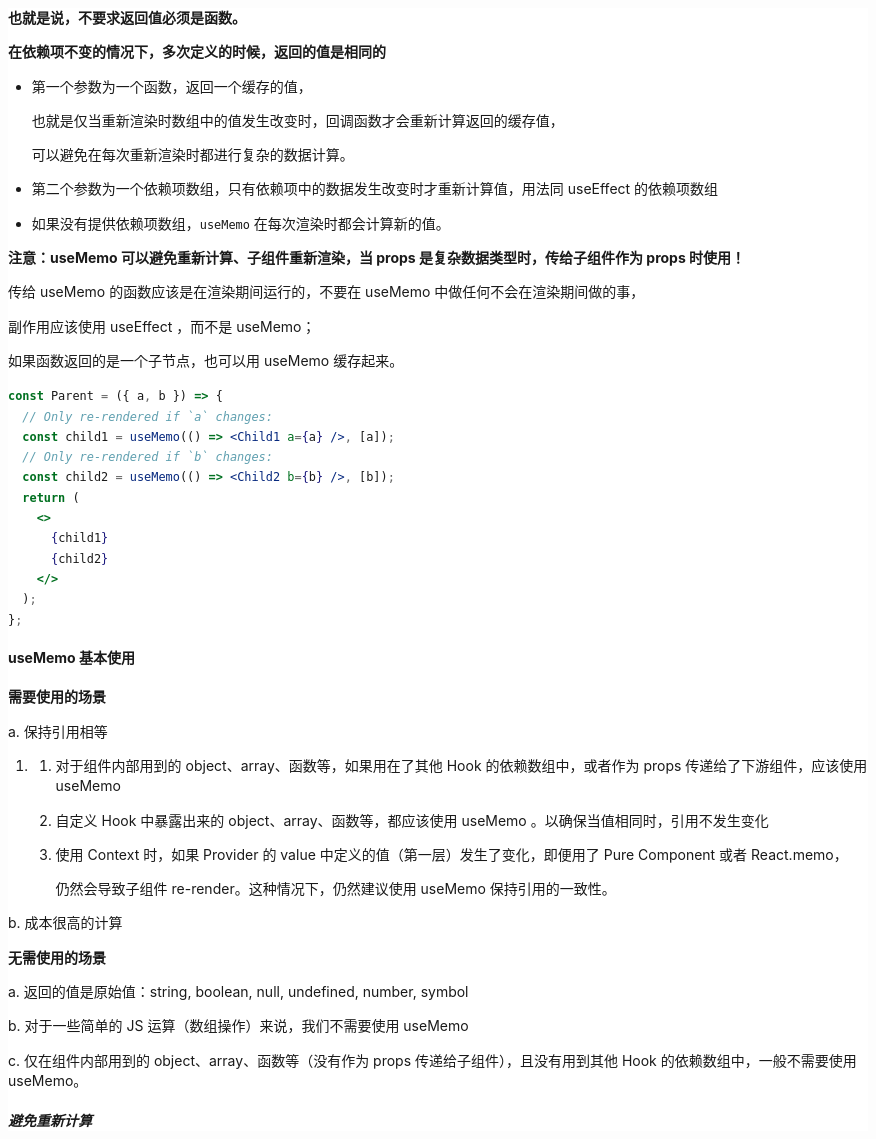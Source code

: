 **也就是说，不要求返回值必须是函数。**

**在依赖项不变的情况下，多次定义的时候，返回的值是相同的**

- 第一个参数为一个函数，返回一个缓存的值，

  也就是仅当重新渲染时数组中的值发生改变时，回调函数才会重新计算返回的缓存值，

  可以避免在每次重新渲染时都进行复杂的数据计算。

- 第二个参数为一个依赖项数组，只有依赖项中的数据发生改变时才重新计算值，用法同 useEffect 的依赖项数组

- 如果没有提供依赖项数组，`useMemo` 在每次渲染时都会计算新的值。

**注意：useMemo 可以避免重新计算、子组件重新渲染，当 props 是复杂数据类型时，传给子组件作为 props 时使用！**

传给 useMemo 的函数应该是在渲染期间运行的，不要在 useMemo 中做任何不会在渲染期间做的事，

副作用应该使用 useEffect ，而不是 useMemo；

如果函数返回的是一个子节点，也可以用 useMemo 缓存起来。

```jsx
const Parent = ({ a, b }) => {
  // Only re-rendered if `a` changes:
  const child1 = useMemo(() => <Child1 a={a} />, [a]);
  // Only re-rendered if `b` changes:
  const child2 = useMemo(() => <Child2 b={b} />, [b]);
  return (
    <>
      {child1}
      {child2}
    </>
  );
};
```

#### useMemo 基本使用

**需要使用的场景**

a. 保持引用相等

1. 1. 对于组件内部用到的 object、array、函数等，如果用在了其他 Hook 的依赖数组中，或者作为 props 传递给了下游组件，应该使用 useMemo

   2. 自定义 Hook 中暴露出来的 object、array、函数等，都应该使用 useMemo 。以确保当值相同时，引用不发生变化

   3. 使用 Context 时，如果 Provider 的 value 中定义的值（第一层）发生了变化，即便用了 Pure Component 或者 React.memo，

      仍然会导致子组件 re-render。这种情况下，仍然建议使用 useMemo 保持引用的一致性。

b. 成本很高的计算

**无需使用的场景**

a. 返回的值是原始值：string, boolean, null, undefined, number, symbol

b. 对于一些简单的 JS 运算（数组操作）来说，我们不需要使用 useMemo

c. 仅在组件内部用到的 object、array、函数等（没有作为 props 传递给子组件），且没有用到其他 Hook 的依赖数组中，一般不需要使用 useMemo。

##### 避免重新计算
